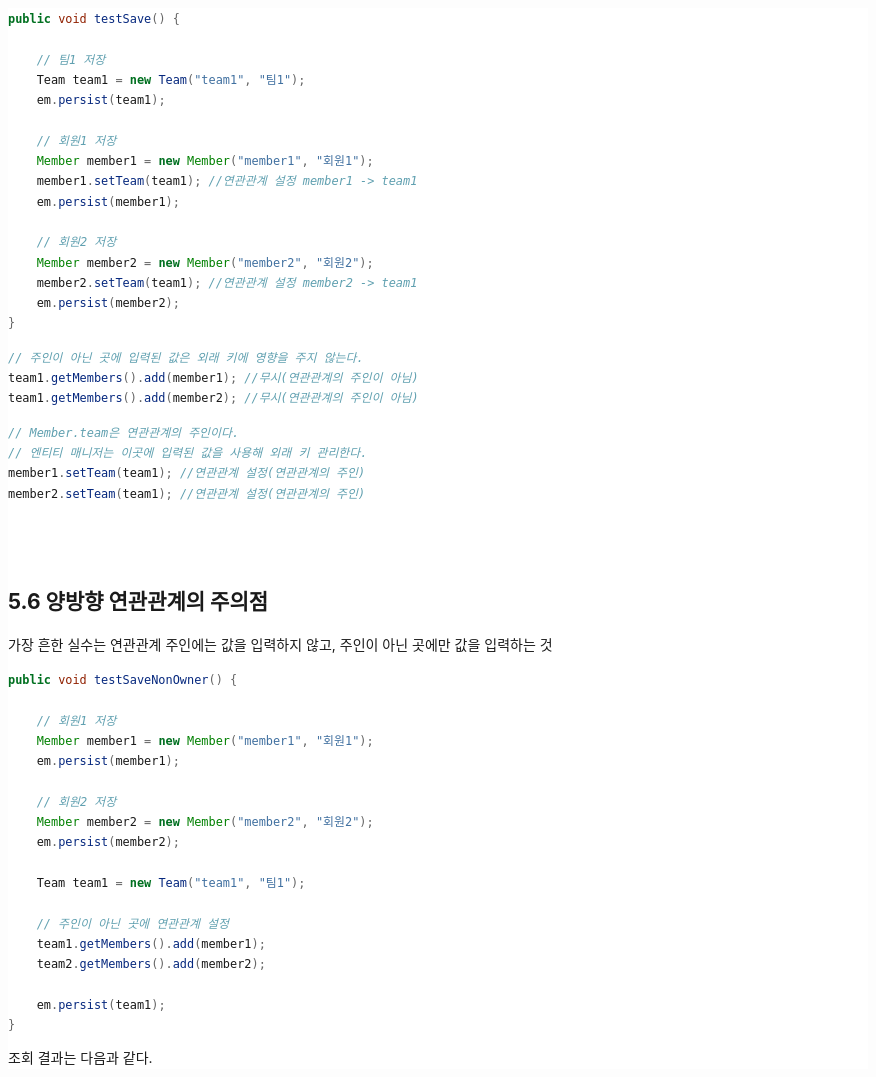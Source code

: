 ```java
public void testSave() {

    // 팀1 저장
    Team team1 = new Team("team1", "팀1");
    em.persist(team1);

    // 회원1 저장
    Member member1 = new Member("member1", "회원1");
    member1.setTeam(team1); //연관관계 설정 member1 -> team1
    em.persist(member1);

    // 회원2 저장
    Member member2 = new Member("member2", "회원2");
    member2.setTeam(team1); //연관관계 설정 member2 -> team1
    em.persist(member2);
}
```
```java
// 주인이 아닌 곳에 입력된 값은 외래 키에 영향을 주지 않는다. 
team1.getMembers().add(member1); //무시(연관관계의 주인이 아님)
team1.getMembers().add(member2); //무시(연관관계의 주인이 아님)
```
```java
// Member.team은 연관관계의 주인이다.
// 엔티티 매니저는 이곳에 입력된 값을 사용해 외래 키 관리한다.
member1.setTeam(team1); //연관관계 설정(연관관계의 주인)
member2.setTeam(team1); //연관관계 설정(연관관계의 주인)
```




<br/>
<br/>

## 5.6 양방향 연관관계의 주의점
가장 흔한 실수는 연관관계 주인에는 값을 입력하지 않고, 주인이 아닌 곳에만 값을 입력하는 것
```java
public void testSaveNonOwner() {

    // 회원1 저장
    Member member1 = new Member("member1", "회원1");
    em.persist(member1);

    // 회원2 저장
    Member member2 = new Member("member2", "회원2");
    em.persist(member2);

    Team team1 = new Team("team1", "팀1");

    // 주인이 아닌 곳에 연관관계 설정
    team1.getMembers().add(member1);
    team2.getMembers().add(member2);

    em.persist(team1);
}
```
조회 결과는 다음과 같다.
